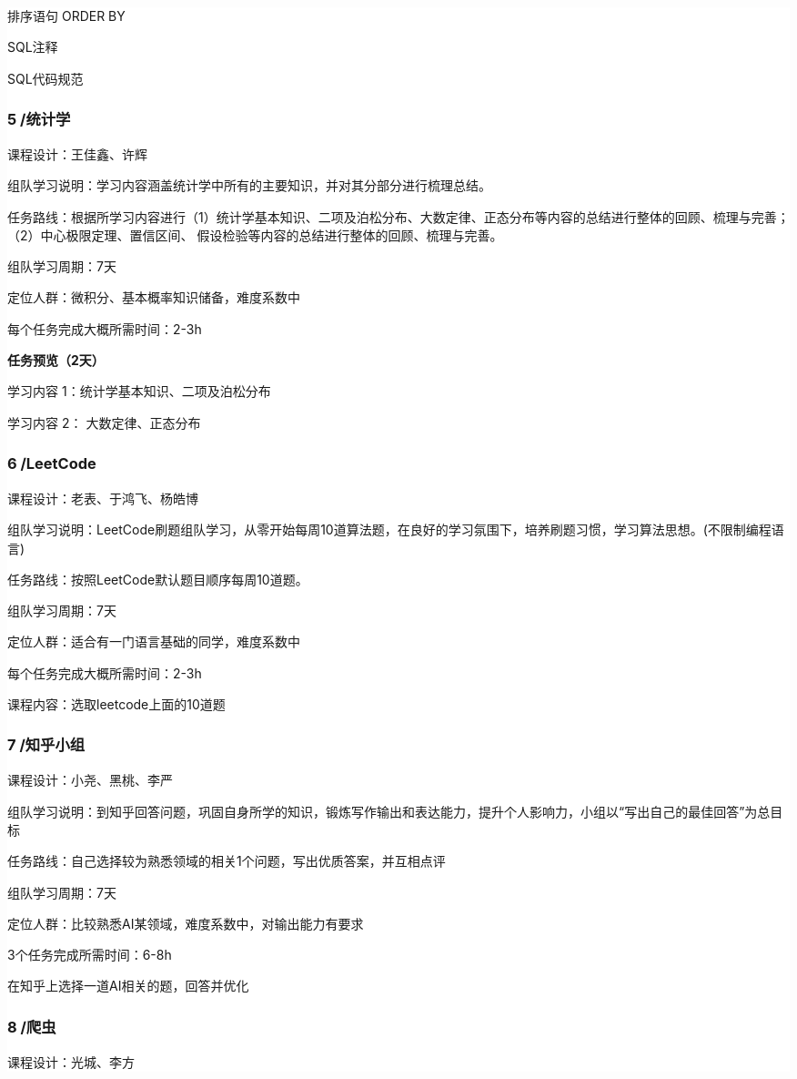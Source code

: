 排序语句 ORDER BY

SQL注释

SQL代码规范

### 5 /统计学

课程设计：王佳鑫、许辉

组队学习说明：学习内容涵盖统计学中所有的主要知识，并对其分部分进行梳理总结。

任务路线：根据所学习内容进行（1）统计学基本知识、二项及泊松分布、大数定律、正态分布等内容的总结进行整体的回顾、梳理与完善；（2）中心极限定理、置信区间、 假设检验等内容的总结进行整体的回顾、梳理与完善。

组队学习周期：7天

定位人群：微积分、基本概率知识储备，难度系数中

每个任务完成大概所需时间：2-3h

**任务预览（2天）**

学习内容 1：统计学基本知识、二项及泊松分布

学习内容 2： 大数定律、正态分布

### 6 /LeetCode

课程设计：老表、于鸿飞、杨皓博

组队学习说明：LeetCode刷题组队学习，从零开始每周10道算法题，在良好的学习氛围下，培养刷题习惯，学习算法思想。(不限制编程语言)

任务路线：按照LeetCode默认题目顺序每周10道题。

组队学习周期：7天

定位人群：适合有一门语言基础的同学，难度系数中

每个任务完成大概所需时间：2-3h

课程内容：选取leetcode上面的10道题

### 7 /知乎小组

课程设计：小尧、黑桃、李严

组队学习说明：到知乎回答问题，巩固自身所学的知识，锻炼写作输出和表达能力，提升个人影响力，小组以“写出自己的最佳回答”为总目标

任务路线：自己选择较为熟悉领域的相关1个问题，写出优质答案，并互相点评

组队学习周期：7天

定位人群：比较熟悉AI某领域，难度系数中，对输出能力有要求

3个任务完成所需时间：6-8h

在知乎上选择一道AI相关的题，回答并优化

### 8 /爬虫

课程设计：光城、李方
